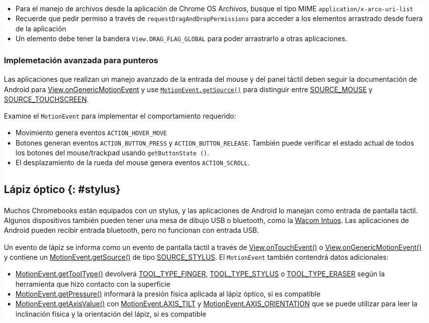 - Para el manejo de archivos desde la aplicación de Chrome OS Archivos, busque el tipo MIME `application/x-arco-uri-list`
- Recuerde que pedir permiso a través de `requestDragAndDropPermissions` para acceder a los elementos arrastrado desde fuera de la aplicación
- Un elemento debe tener la bandera `View.DRAG_FLAG_GLOBAL` para poder arrastrarlo a otras aplicaciones.

### Implemetación avanzada para punteros

Las aplicaciones que realizan un manejo avanzado de la entrada del mouse y del panel táctil deben seguir la documentación de Android para
[View.onGenericMotionEvent](<https://developer.android.com/reference/android/view/View#onGenericMotionEvent(android.view.MotionEvent)>)
y use [`MotionEvent.getSource()`](<https://developer.android.com/reference/android/view/MotionEvent#getSource()>)
para distinguir entre
[SOURCE_MOUSE](https://developer.android.com/reference/android/view/InputDevice#SOURCE_MOUSE) y
[SOURCE_TOUCHSCREEN](https://developer.android.com/reference/android/view/InputDevice#SOURCE_TOUCHSCREEN).

Examine el `MotionEvent` para implementar el comportamiento requerido:

- Movimiento genera eventos `ACTION_HOVER_MOVE`
- Botones generan eventos `ACTION_BUTTON_PRESS` y `ACTION_BUTTON_RELEASE`. También puede verificar el estado actual de todos los botones del mouse/trackpad usando `getButtonState ()`.
- El desplazamiento de la rueda del mouse genera eventos `ACTION_SCROLL`.

## Lápiz óptico {: #stylus}

Muchos Chromebooks están equipados con un stylus, y las aplicaciones de Android lo manejan como entrada de pantalla táctil.
Algunos dispositivos también pueden tener una mesa de dibujo USB o bluetooth, como la
[Wacom Intuos](https://www.wacom.com/en-us/products/pen-tablets/wacom-intuos).
Las aplicaciones de Android pueden recibir entrada bluetooth, pero no funcionan con entrada USB.

Un evento de lápiz se informa como un evento de pantalla táctil a través de
[View.onTouchEvent()](<https://developer.android.com/reference/android/view/View#onTouchEvent(android.view.MotionEvent)>)
o [View.onGenericMotionEvent()](<https://developer.android.com/reference/android/view/View#onGenericMotionEvent(android.view.MotionEvent)>)
y contiene un
[MotionEvent.getSource()](<https://developer.android.com/reference/android/view/MotionEvent#getSource()>)
de tipo [SOURCE_STYLUS](https://developer.android.com/reference/android/view/InputDevice#SOURCE_STYLUS).
El `MotionEvent` también contendrá datos adicionales:

- [MotionEvent.getToolType()](<https://developer.android.com/reference/android/view/MotionEvent#getToolType(int)>) devolverá [TOOL_TYPE_FINGER](https://developer.android.com/reference/android/view/MotionEvent#TOOL_TYPE_FINGER), [TOOL_TYPE_STYLUS](https://developer.android.com/reference/android/view/MotionEvent#TOOL_TYPE_STYLUS) o [TOOL_TYPE_ERASER](https://developer.android.com/reference/android/view/MotionEvent#TOOL_TYPE_ERASER) según la herramienta que hizo contacto con la superficie
- [MotionEvent.getPressure()](<https://developer.android.com/reference/android/view/MotionEvent#getPressure(int)>) informará la presión física aplicada al lápiz óptico, si es compatible
- [MotionEvent.getAxisValue()](<https://developer.android.com/reference/android/view/MotionEvent#getAxisValue(int,%20int)>) con [MotionEvent.AXIS_TILT](https://developer.android.com/reference/android/view/MotionEvent#AXIS_TILT) y [MotionEvent.AXIS_ORIENTATION](https://developer.android.com/reference/android/view/MotionEvent#AXIS_ORIENTATION) que se puede utilizar para leer la inclinación física y la orientación del lápiz, si es compatible
